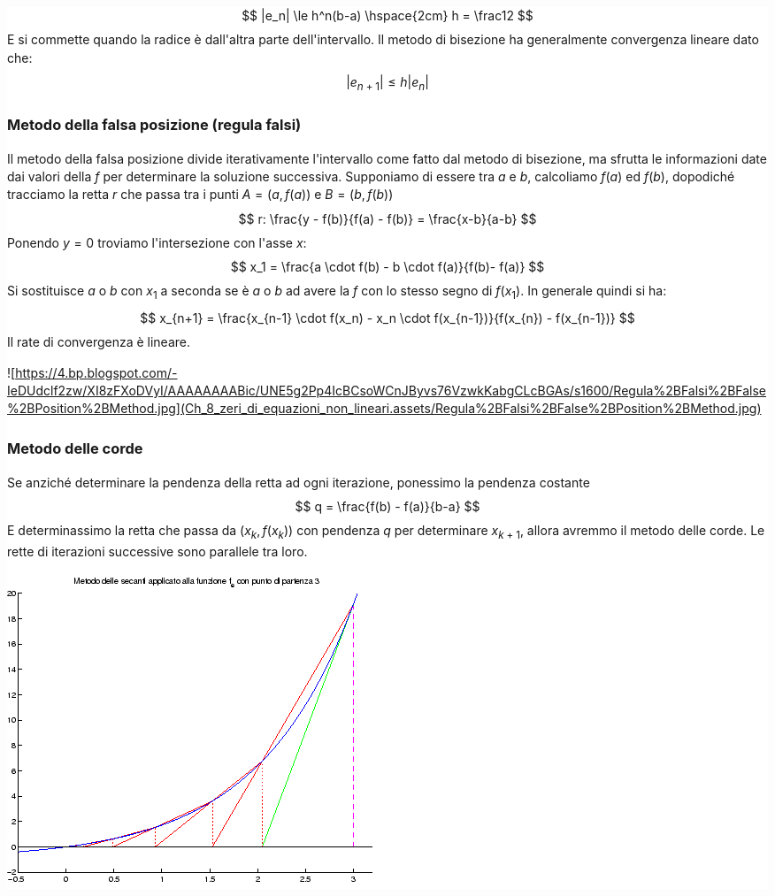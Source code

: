 $$
|e_n| \le h^n(b-a)  \hspace{2cm} h = \frac12
$$
E si commette quando la radice è dall'altra parte dell'intervallo. Il metodo di bisezione ha generalmente convergenza lineare dato che: 
$$
|e_{n+1}| \le h |e_n|
$$


### Metodo della falsa posizione (regula falsi)

Il metodo della falsa posizione divide iterativamente l'intervallo come fatto dal metodo di bisezione, ma sfrutta le informazioni date dai valori della $f$ per determinare la soluzione successiva. Supponiamo di essere tra $a$ e $b$, calcoliamo $f(a)$ ed $f(b)$, dopodiché tracciamo la retta $r$ che passa tra i punti $A=(a, f(a))$ e $B=(b, f(b))$
$$
r: \frac{y - f(b)}{f(a) - f(b)} = \frac{x-b}{a-b}
$$
Ponendo $y=0$ troviamo l'intersezione con l'asse $x$:
$$
x_1 = \frac{a \cdot f(b) - b \cdot f(a)}{f(b)- f(a)}
$$
Si sostituisce $a$ o $b$ con $x_1$ a seconda se è $a$ o $b$ ad avere la $f$ con lo stesso segno di $f(x_1)$. In generale quindi si ha:
$$
x_{n+1} = \frac{x_{n-1} \cdot f(x_n) - x_n \cdot f(x_{n-1})}{f(x_{n}) - f(x_{n-1})}
$$
Il rate di convergenza è lineare. 



![https://4.bp.blogspot.com/-IeDUdclf2zw/XI8zFXoDVyI/AAAAAAAABic/UNE5g2Pp4IcBCsoWCnJByvs76VzwkKabgCLcBGAs/s1600/Regula%2BFalsi%2BFalse%2BPosition%2BMethod.jpg](Ch_8_zeri_di_equazioni_non_lineari.assets/Regula%2BFalsi%2BFalse%2BPosition%2BMethod.jpg)



### Metodo delle corde

Se anziché determinare la pendenza della retta ad ogni iterazione, ponessimo la pendenza costante 
$$
q = \frac{f(b) - f(a)}{b-a}
$$
E determinassimo la retta che passa da $(x_{k}, f(x_k))$ con pendenza $q$ per determinare $x_{k+1}$, allora avremmo il metodo delle corde. Le rette di iterazioni successive sono parallele tra loro.

![\includegraphics[width=0.75\textwidth]{secantif_e.eps}](Ch_8_zeri_di_equazioni_non_lineari.assets/img267.png)

